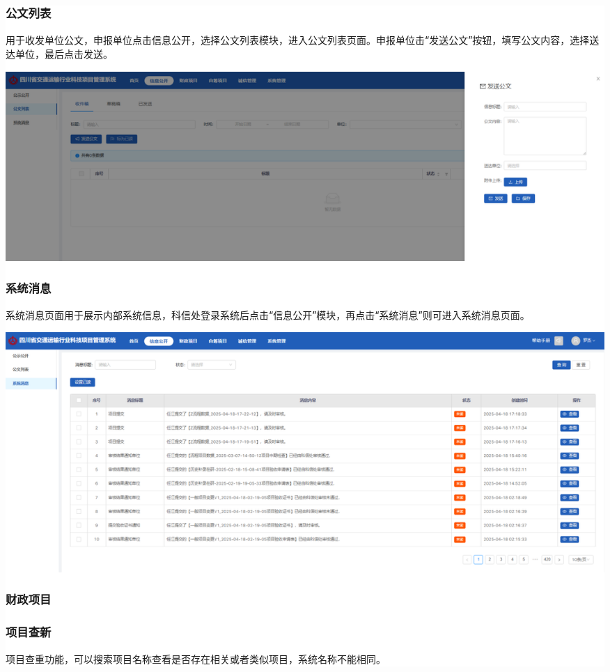 ### 公文列表

用于收发单位公文，申报单位点击信息公开，选择公文列表模块，进入公文列表页面。申报单位击“发送公文”按钮，填写公文内容，选择送达单位，最后点击发送。

![](<.gitbook/assets/7 (1).png>)

### 系统消息

系统消息页面用于展示内部系统信息，科信处登录系统后点击“信息公开”模块，再点击“系统消息”则可进入系统消息页面。

![](<.gitbook/assets/8 (1).png>)

### 财政项目

### 项目查新

项目查重功能，可以搜索项目名称查看是否存在相关或者类似项目，系统名称不能相同。
